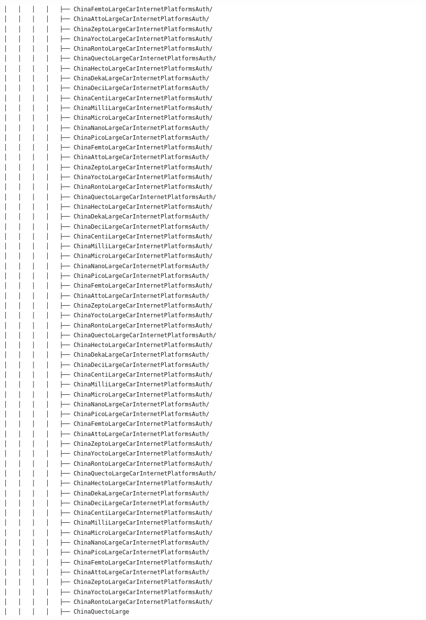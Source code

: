 ```
│   │   │   │   ├── ChinaFemtoLargeCarInternetPlatformsAuth/
│   │   │   │   ├── ChinaAttoLargeCarInternetPlatformsAuth/
│   │   │   │   ├── ChinaZeptoLargeCarInternetPlatformsAuth/
│   │   │   │   ├── ChinaYoctoLargeCarInternetPlatformsAuth/
│   │   │   │   ├── ChinaRontoLargeCarInternetPlatformsAuth/
│   │   │   │   ├── ChinaQuectoLargeCarInternetPlatformsAuth/
│   │   │   │   ├── ChinaHectoLargeCarInternetPlatformsAuth/
│   │   │   │   ├── ChinaDekaLargeCarInternetPlatformsAuth/
│   │   │   │   ├── ChinaDeciLargeCarInternetPlatformsAuth/
│   │   │   │   ├── ChinaCentiLargeCarInternetPlatformsAuth/
│   │   │   │   ├── ChinaMilliLargeCarInternetPlatformsAuth/
│   │   │   │   ├── ChinaMicroLargeCarInternetPlatformsAuth/
│   │   │   │   ├── ChinaNanoLargeCarInternetPlatformsAuth/
│   │   │   │   ├── ChinaPicoLargeCarInternetPlatformsAuth/
│   │   │   │   ├── ChinaFemtoLargeCarInternetPlatformsAuth/
│   │   │   │   ├── ChinaAttoLargeCarInternetPlatformsAuth/
│   │   │   │   ├── ChinaZeptoLargeCarInternetPlatformsAuth/
│   │   │   │   ├── ChinaYoctoLargeCarInternetPlatformsAuth/
│   │   │   │   ├── ChinaRontoLargeCarInternetPlatformsAuth/
│   │   │   │   ├── ChinaQuectoLargeCarInternetPlatformsAuth/
│   │   │   │   ├── ChinaHectoLargeCarInternetPlatformsAuth/
│   │   │   │   ├── ChinaDekaLargeCarInternetPlatformsAuth/
│   │   │   │   ├── ChinaDeciLargeCarInternetPlatformsAuth/
│   │   │   │   ├── ChinaCentiLargeCarInternetPlatformsAuth/
│   │   │   │   ├── ChinaMilliLargeCarInternetPlatformsAuth/
│   │   │   │   ├── ChinaMicroLargeCarInternetPlatformsAuth/
│   │   │   │   ├── ChinaNanoLargeCarInternetPlatformsAuth/
│   │   │   │   ├── ChinaPicoLargeCarInternetPlatformsAuth/
│   │   │   │   ├── ChinaFemtoLargeCarInternetPlatformsAuth/
│   │   │   │   ├── ChinaAttoLargeCarInternetPlatformsAuth/
│   │   │   │   ├── ChinaZeptoLargeCarInternetPlatformsAuth/
│   │   │   │   ├── ChinaYoctoLargeCarInternetPlatformsAuth/
│   │   │   │   ├── ChinaRontoLargeCarInternetPlatformsAuth/
│   │   │   │   ├── ChinaQuectoLargeCarInternetPlatformsAuth/
│   │   │   │   ├── ChinaHectoLargeCarInternetPlatformsAuth/
│   │   │   │   ├── ChinaDekaLargeCarInternetPlatformsAuth/
│   │   │   │   ├── ChinaDeciLargeCarInternetPlatformsAuth/
│   │   │   │   ├── ChinaCentiLargeCarInternetPlatformsAuth/
│   │   │   │   ├── ChinaMilliLargeCarInternetPlatformsAuth/
│   │   │   │   ├── ChinaMicroLargeCarInternetPlatformsAuth/
│   │   │   │   ├── ChinaNanoLargeCarInternetPlatformsAuth/
│   │   │   │   ├── ChinaPicoLargeCarInternetPlatformsAuth/
│   │   │   │   ├── ChinaFemtoLargeCarInternetPlatformsAuth/
│   │   │   │   ├── ChinaAttoLargeCarInternetPlatformsAuth/
│   │   │   │   ├── ChinaZeptoLargeCarInternetPlatformsAuth/
│   │   │   │   ├── ChinaYoctoLargeCarInternetPlatformsAuth/
│   │   │   │   ├── ChinaRontoLargeCarInternetPlatformsAuth/
│   │   │   │   ├── ChinaQuectoLargeCarInternetPlatformsAuth/
│   │   │   │   ├── ChinaHectoLargeCarInternetPlatformsAuth/
│   │   │   │   ├── ChinaDekaLargeCarInternetPlatformsAuth/
│   │   │   │   ├── ChinaDeciLargeCarInternetPlatformsAuth/
│   │   │   │   ├── ChinaCentiLargeCarInternetPlatformsAuth/
│   │   │   │   ├── ChinaMilliLargeCarInternetPlatformsAuth/
│   │   │   │   ├── ChinaMicroLargeCarInternetPlatformsAuth/
│   │   │   │   ├── ChinaNanoLargeCarInternetPlatformsAuth/
│   │   │   │   ├── ChinaPicoLargeCarInternetPlatformsAuth/
│   │   │   │   ├── ChinaFemtoLargeCarInternetPlatformsAuth/
│   │   │   │   ├── ChinaAttoLargeCarInternetPlatformsAuth/
│   │   │   │   ├── ChinaZeptoLargeCarInternetPlatformsAuth/
│   │   │   │   ├── ChinaYoctoLargeCarInternetPlatformsAuth/
│   │   │   │   ├── ChinaRontoLargeCarInternetPlatformsAuth/
│   │   │   │   ├── ChinaQuectoLarge

```